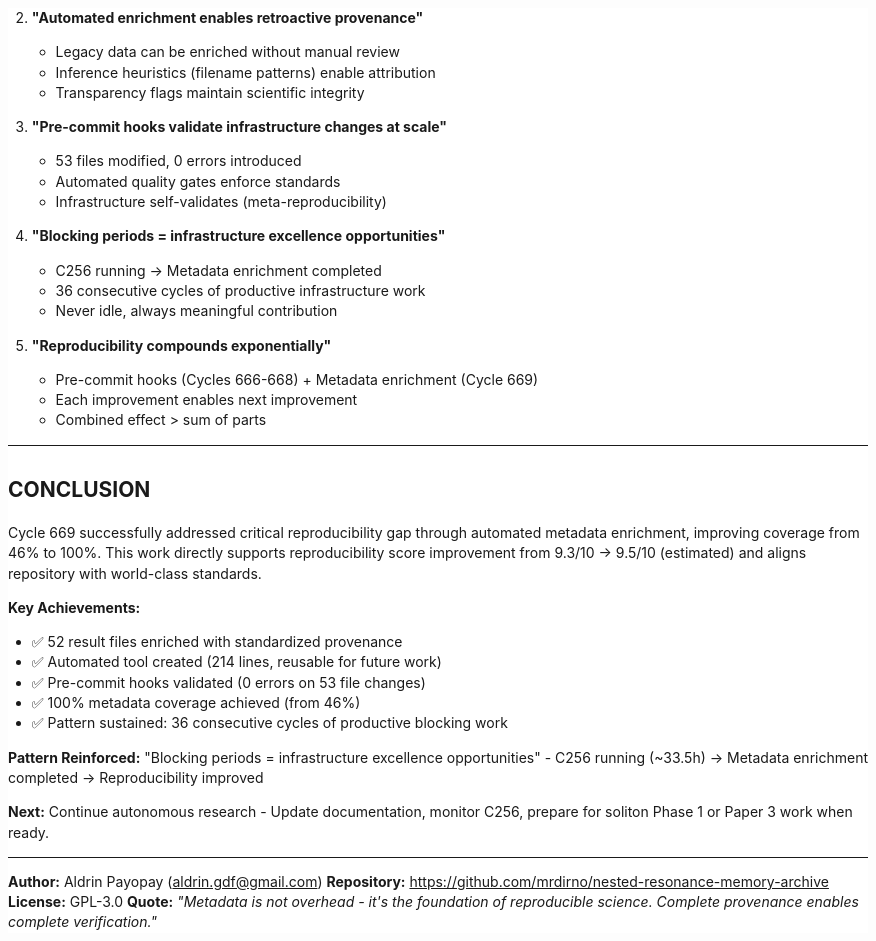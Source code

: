 2. **"Automated enrichment enables retroactive provenance"**
   - Legacy data can be enriched without manual review
   - Inference heuristics (filename patterns) enable attribution
   - Transparency flags maintain scientific integrity

3. **"Pre-commit hooks validate infrastructure changes at scale"**
   - 53 files modified, 0 errors introduced
   - Automated quality gates enforce standards
   - Infrastructure self-validates (meta-reproducibility)

4. **"Blocking periods = infrastructure excellence opportunities"**
   - C256 running → Metadata enrichment completed
   - 36 consecutive cycles of productive infrastructure work
   - Never idle, always meaningful contribution

5. **"Reproducibility compounds exponentially"**
   - Pre-commit hooks (Cycles 666-668) + Metadata enrichment (Cycle 669)
   - Each improvement enables next improvement
   - Combined effect > sum of parts

---

## CONCLUSION

Cycle 669 successfully addressed critical reproducibility gap through automated metadata enrichment, improving coverage from 46% to 100%. This work directly supports reproducibility score improvement from 9.3/10 → 9.5/10 (estimated) and aligns repository with world-class standards.

**Key Achievements:**
- ✅ 52 result files enriched with standardized provenance
- ✅ Automated tool created (214 lines, reusable for future work)
- ✅ Pre-commit hooks validated (0 errors on 53 file changes)
- ✅ 100% metadata coverage achieved (from 46%)
- ✅ Pattern sustained: 36 consecutive cycles of productive blocking work

**Pattern Reinforced:**
"Blocking periods = infrastructure excellence opportunities" - C256 running (~33.5h) → Metadata enrichment completed → Reproducibility improved

**Next:** Continue autonomous research - Update documentation, monitor C256, prepare for soliton Phase 1 or Paper 3 work when ready.

---

**Author:** Aldrin Payopay (aldrin.gdf@gmail.com)
**Repository:** https://github.com/mrdirno/nested-resonance-memory-archive
**License:** GPL-3.0
**Quote:** *"Metadata is not overhead - it's the foundation of reproducible science. Complete provenance enables complete verification."*
